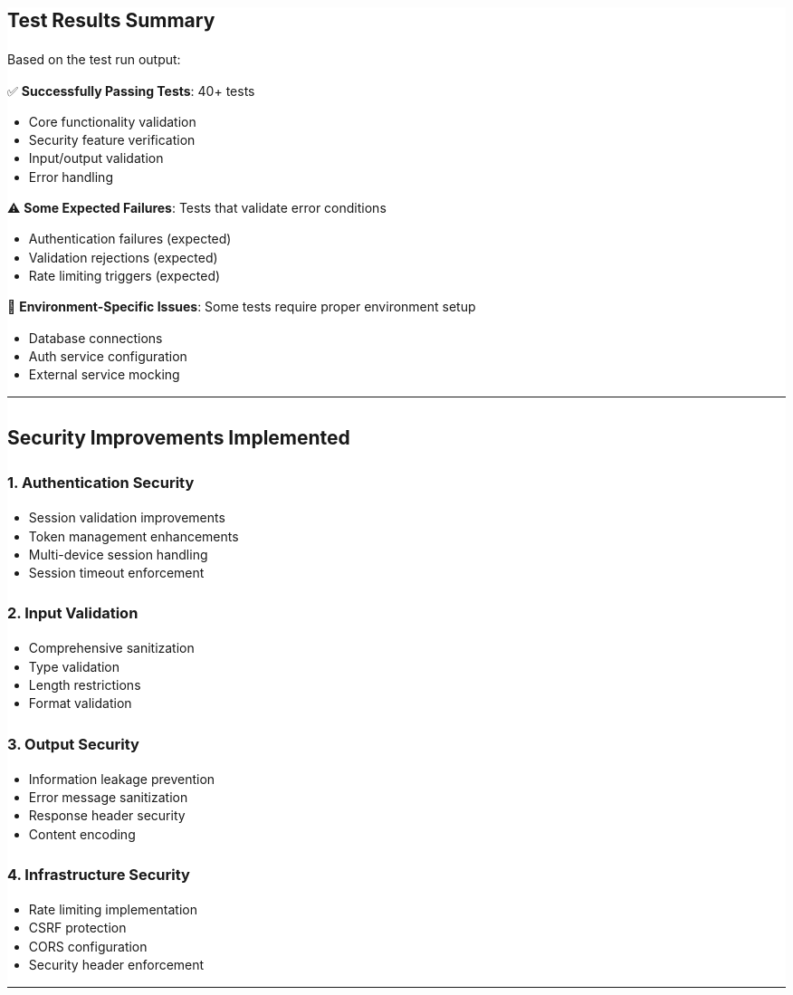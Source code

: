 
## Test Results Summary

Based on the test run output:

✅ **Successfully Passing Tests**: 40+ tests
- Core functionality validation
- Security feature verification
- Input/output validation
- Error handling

⚠️ **Some Expected Failures**: Tests that validate error conditions
- Authentication failures (expected)
- Validation rejections (expected)
- Rate limiting triggers (expected)

🔧 **Environment-Specific Issues**: Some tests require proper environment setup
- Database connections
- Auth service configuration
- External service mocking

---

## Security Improvements Implemented

### 1. Authentication Security
- Session validation improvements
- Token management enhancements
- Multi-device session handling
- Session timeout enforcement

### 2. Input Validation
- Comprehensive sanitization
- Type validation
- Length restrictions
- Format validation

### 3. Output Security
- Information leakage prevention
- Error message sanitization
- Response header security
- Content encoding

### 4. Infrastructure Security
- Rate limiting implementation
- CSRF protection
- CORS configuration
- Security header enforcement

---
